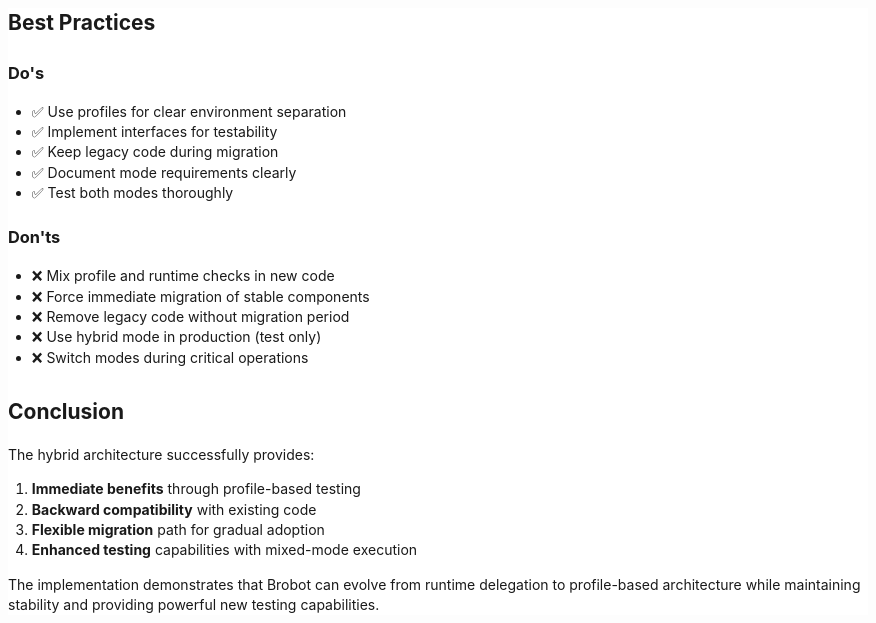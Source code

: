 ## Best Practices

### Do's
- ✅ Use profiles for clear environment separation
- ✅ Implement interfaces for testability
- ✅ Keep legacy code during migration
- ✅ Document mode requirements clearly
- ✅ Test both modes thoroughly

### Don'ts
- ❌ Mix profile and runtime checks in new code
- ❌ Force immediate migration of stable components
- ❌ Remove legacy code without migration period
- ❌ Use hybrid mode in production (test only)
- ❌ Switch modes during critical operations

## Conclusion

The hybrid architecture successfully provides:
1. **Immediate benefits** through profile-based testing
2. **Backward compatibility** with existing code
3. **Flexible migration** path for gradual adoption
4. **Enhanced testing** capabilities with mixed-mode execution

The implementation demonstrates that Brobot can evolve from runtime delegation to profile-based architecture while maintaining stability and providing powerful new testing capabilities.